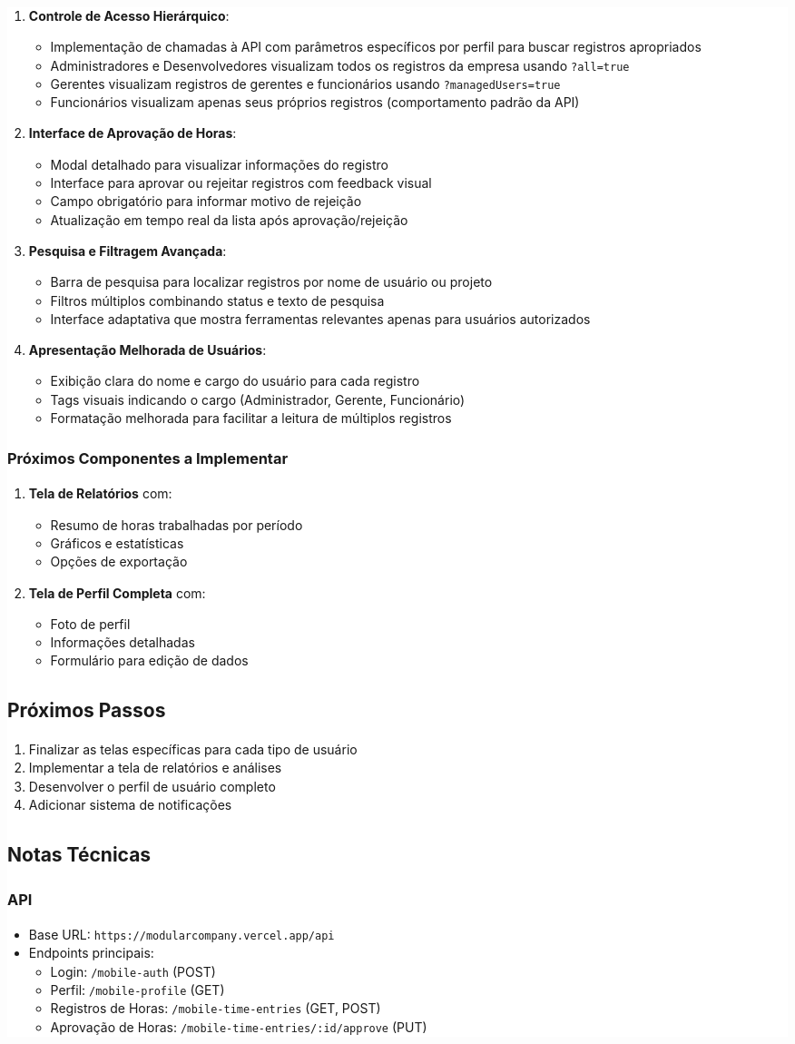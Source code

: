 1. **Controle de Acesso Hierárquico**:
   - Implementação de chamadas à API com parâmetros específicos por perfil para buscar registros apropriados
   - Administradores e Desenvolvedores visualizam todos os registros da empresa usando `?all=true`
   - Gerentes visualizam registros de gerentes e funcionários usando `?managedUsers=true`
   - Funcionários visualizam apenas seus próprios registros (comportamento padrão da API)

2. **Interface de Aprovação de Horas**:
   - Modal detalhado para visualizar informações do registro
   - Interface para aprovar ou rejeitar registros com feedback visual
   - Campo obrigatório para informar motivo de rejeição
   - Atualização em tempo real da lista após aprovação/rejeição

3. **Pesquisa e Filtragem Avançada**:
   - Barra de pesquisa para localizar registros por nome de usuário ou projeto
   - Filtros múltiplos combinando status e texto de pesquisa
   - Interface adaptativa que mostra ferramentas relevantes apenas para usuários autorizados

4. **Apresentação Melhorada de Usuários**:
   - Exibição clara do nome e cargo do usuário para cada registro
   - Tags visuais indicando o cargo (Administrador, Gerente, Funcionário)
   - Formatação melhorada para facilitar a leitura de múltiplos registros

### Próximos Componentes a Implementar

1. **Tela de Relatórios** com:
   - Resumo de horas trabalhadas por período
   - Gráficos e estatísticas
   - Opções de exportação

2. **Tela de Perfil Completa** com:
   - Foto de perfil
   - Informações detalhadas
   - Formulário para edição de dados

## Próximos Passos

1. Finalizar as telas específicas para cada tipo de usuário
2. Implementar a tela de relatórios e análises
3. Desenvolver o perfil de usuário completo
4. Adicionar sistema de notificações

## Notas Técnicas

### API

- Base URL: `https://modularcompany.vercel.app/api`
- Endpoints principais:
  - Login: `/mobile-auth` (POST)
  - Perfil: `/mobile-profile` (GET)
  - Registros de Horas: `/mobile-time-entries` (GET, POST)
  - Aprovação de Horas: `/mobile-time-entries/:id/approve` (PUT)
